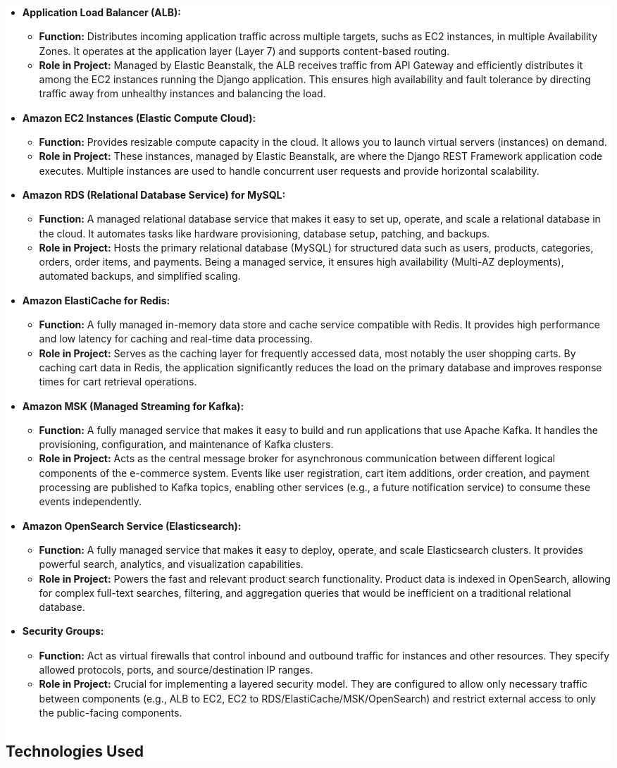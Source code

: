 *   **Application Load Balancer (ALB):**
    *   **Function:** Distributes incoming application traffic across multiple targets, suchs as EC2 instances, in multiple Availability Zones. It operates at the application layer (Layer 7) and supports content-based routing.
    *   **Role in Project:** Managed by Elastic Beanstalk, the ALB receives traffic from API Gateway and efficiently distributes it among the EC2 instances running the Django application. This ensures high availability and fault tolerance by directing traffic away from unhealthy instances and balancing the load.

*   **Amazon EC2 Instances (Elastic Compute Cloud):**
    *   **Function:** Provides resizable compute capacity in the cloud. It allows you to launch virtual servers (instances) on demand.
    *   **Role in Project:** These instances, managed by Elastic Beanstalk, are where the Django REST Framework application code executes. Multiple instances are used to handle concurrent user requests and provide horizontal scalability.

*   **Amazon RDS (Relational Database Service) for MySQL:**
    *   **Function:** A managed relational database service that makes it easy to set up, operate, and scale a relational database in the cloud. It automates tasks like hardware provisioning, database setup, patching, and backups.
    *   **Role in Project:** Hosts the primary relational database (MySQL) for structured data such as users, products, categories, orders, order items, and payments. Being a managed service, it ensures high availability (Multi-AZ deployments), automated backups, and simplified scaling.

*   **Amazon ElastiCache for Redis:**
    *   **Function:** A fully managed in-memory data store and cache service compatible with Redis. It provides high performance and low latency for caching and real-time data processing.
    *   **Role in Project:** Serves as the caching layer for frequently accessed data, most notably the user shopping carts. By caching cart data in Redis, the application significantly reduces the load on the primary database and improves response times for cart retrieval operations.

*   **Amazon MSK (Managed Streaming for Kafka):**
    *   **Function:** A fully managed service that makes it easy to build and run applications that use Apache Kafka. It handles the provisioning, configuration, and maintenance of Kafka clusters.
    *   **Role in Project:** Acts as the central message broker for asynchronous communication between different logical components of the e-commerce system. Events like user registration, cart item additions, order creation, and payment processing are published to Kafka topics, enabling other services (e.g., a future notification service) to consume these events independently.

*   **Amazon OpenSearch Service (Elasticsearch):**
    *   **Function:** A fully managed service that makes it easy to deploy, operate, and scale Elasticsearch clusters. It provides powerful search, analytics, and visualization capabilities.
    *   **Role in Project:** Powers the fast and relevant product search functionality. Product data is indexed in OpenSearch, allowing for complex full-text searches, filtering, and aggregation queries that would be inefficient on a traditional relational database.

*   **Security Groups:**
    *   **Function:** Act as virtual firewalls that control inbound and outbound traffic for instances and other resources. They specify allowed protocols, ports, and source/destination IP ranges.
    *   **Role in Project:** Crucial for implementing a layered security model. They are configured to allow only necessary traffic between components (e.g., ALB to EC2, EC2 to RDS/ElastiCache/MSK/OpenSearch) and restrict external access to only the public-facing components.

## Technologies Used
